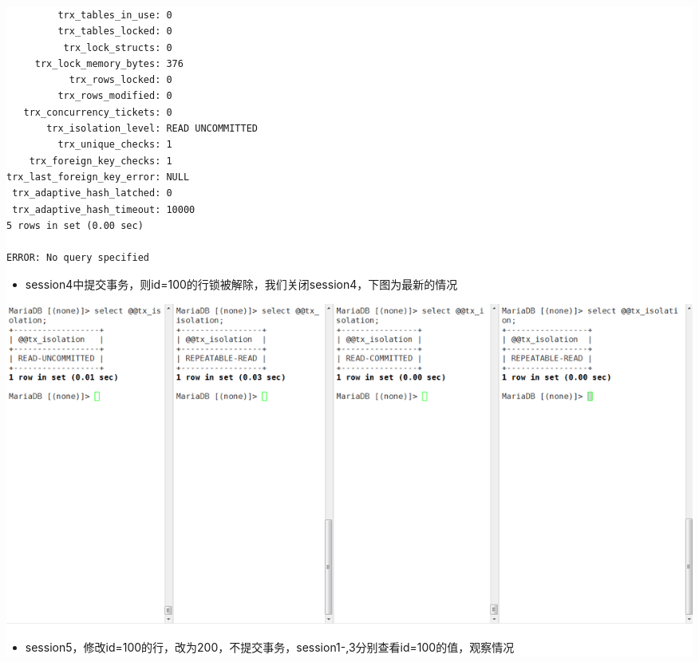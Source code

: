 ```shell
         trx_tables_in_use: 0
         trx_tables_locked: 0
          trx_lock_structs: 0
     trx_lock_memory_bytes: 376
           trx_rows_locked: 0
         trx_rows_modified: 0
   trx_concurrency_tickets: 0
       trx_isolation_level: READ UNCOMMITTED
         trx_unique_checks: 1
    trx_foreign_key_checks: 1
trx_last_foreign_key_error: NULL
 trx_adaptive_hash_latched: 0
 trx_adaptive_hash_timeout: 10000
5 rows in set (0.00 sec)

ERROR: No query specified

```

* session4中提交事务，则id=100的行锁被解除，我们关闭session4，下图为最新的情况

![lock07](pic/lock07.png)

* session5，修改id=100的行，改为200，不提交事务，session1-,3分别查看id=100的值，观察情况

